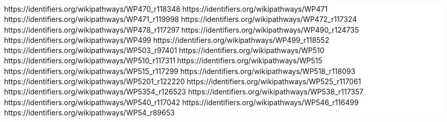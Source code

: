   </tr>
  <tr>
    <td>https://identifiers.org/wikipathways/WP470_r118348</td>
  </tr>
  <tr>
    <td>https://identifiers.org/wikipathways/WP471</td>
  </tr>
  <tr>
    <td>https://identifiers.org/wikipathways/WP471_r119998</td>
  </tr>
  <tr>
    <td>https://identifiers.org/wikipathways/WP472_r117324</td>
  </tr>
  <tr>
    <td>https://identifiers.org/wikipathways/WP478_r117297</td>
  </tr>
  <tr>
    <td>https://identifiers.org/wikipathways/WP490_r124735</td>
  </tr>
  <tr>
    <td>https://identifiers.org/wikipathways/WP499</td>
  </tr>
  <tr>
    <td>https://identifiers.org/wikipathways/WP499_r118552</td>
  </tr>
  <tr>
    <td>https://identifiers.org/wikipathways/WP503_r97401</td>
  </tr>
  <tr>
    <td>https://identifiers.org/wikipathways/WP510</td>
  </tr>
  <tr>
    <td>https://identifiers.org/wikipathways/WP510_r117311</td>
  </tr>
  <tr>
    <td>https://identifiers.org/wikipathways/WP515</td>
  </tr>
  <tr>
    <td>https://identifiers.org/wikipathways/WP515_r117299</td>
  </tr>
  <tr>
    <td>https://identifiers.org/wikipathways/WP518_r118093</td>
  </tr>
  <tr>
    <td>https://identifiers.org/wikipathways/WP5201_r122220</td>
  </tr>
  <tr>
    <td>https://identifiers.org/wikipathways/WP525_r117061</td>
  </tr>
  <tr>
    <td>https://identifiers.org/wikipathways/WP5354_r126523</td>
  </tr>
  <tr>
    <td>https://identifiers.org/wikipathways/WP538_r117357</td>
  </tr>
  <tr>
    <td>https://identifiers.org/wikipathways/WP540_r117042</td>
  </tr>
  <tr>
    <td>https://identifiers.org/wikipathways/WP546_r116499</td>
  </tr>
  <tr>
    <td>https://identifiers.org/wikipathways/WP54_r89653</td>
  </tr>